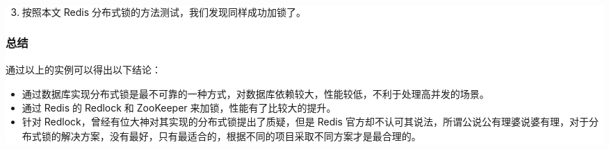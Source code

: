 3. 按照本文 Redis 分布式锁的方法测试，我们发现同样成功加锁了。

### 总结

通过以上的实例可以得出以下结论：

- 通过数据库实现分布式锁是最不可靠的一种方式，对数据库依赖较大，性能较低，不利于处理高并发的场景。
- 通过 Redis 的 Redlock 和 ZooKeeper 来加锁，性能有了比较大的提升。
- 针对 Redlock，曾经有位大神对其实现的分布式锁提出了质疑，但是 Redis 官方却不认可其说法，所谓公说公有理婆说婆有理，对于分布式锁的解决方案，没有最好，只有最适合的，根据不同的项目采取不同方案才是最合理的。